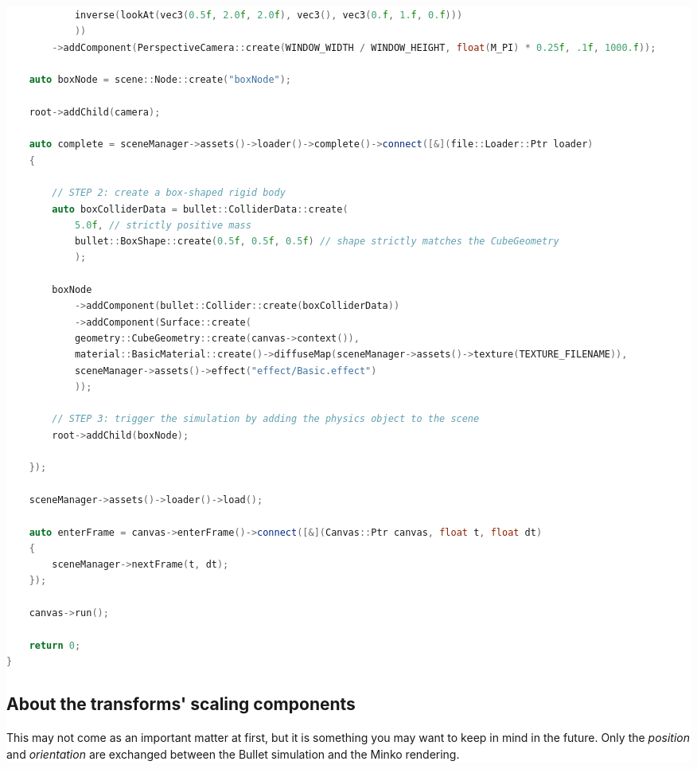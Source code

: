 ```cpp
			inverse(lookAt(vec3(0.5f, 2.0f, 2.0f), vec3(), vec3(0.f, 1.f, 0.f)))
			))
		->addComponent(PerspectiveCamera::create(WINDOW_WIDTH / WINDOW_HEIGHT, float(M_PI) * 0.25f, .1f, 1000.f));

	auto boxNode = scene::Node::create("boxNode");

	root->addChild(camera);

    auto complete = sceneManager->assets()->loader()->complete()->connect([&](file::Loader::Ptr loader)
    {

        // STEP 2: create a box-shaped rigid body
        auto boxColliderData = bullet::ColliderData::create(
            5.0f, // strictly positive mass
            bullet::BoxShape::create(0.5f, 0.5f, 0.5f) // shape strictly matches the CubeGeometry
            );

		boxNode
            ->addComponent(bullet::Collider::create(boxColliderData))
            ->addComponent(Surface::create(
            geometry::CubeGeometry::create(canvas->context()),
			material::BasicMaterial::create()->diffuseMap(sceneManager->assets()->texture(TEXTURE_FILENAME)),
			sceneManager->assets()->effect("effect/Basic.effect")
            ));

        // STEP 3: trigger the simulation by adding the physics object to the scene
        root->addChild(boxNode);

    });

    sceneManager->assets()->loader()->load();

	auto enterFrame = canvas->enterFrame()->connect([&](Canvas::Ptr canvas, float t, float dt)
	{
		sceneManager->nextFrame(t, dt);
	});

	canvas->run();

    return 0;
}
```


About the transforms' scaling components
----------------------------------------

This may not come as an important matter at first, but it is something you may want to keep in mind in the future. Only the *position* and *orientation* are exchanged between the Bullet simulation and the Minko rendering.
